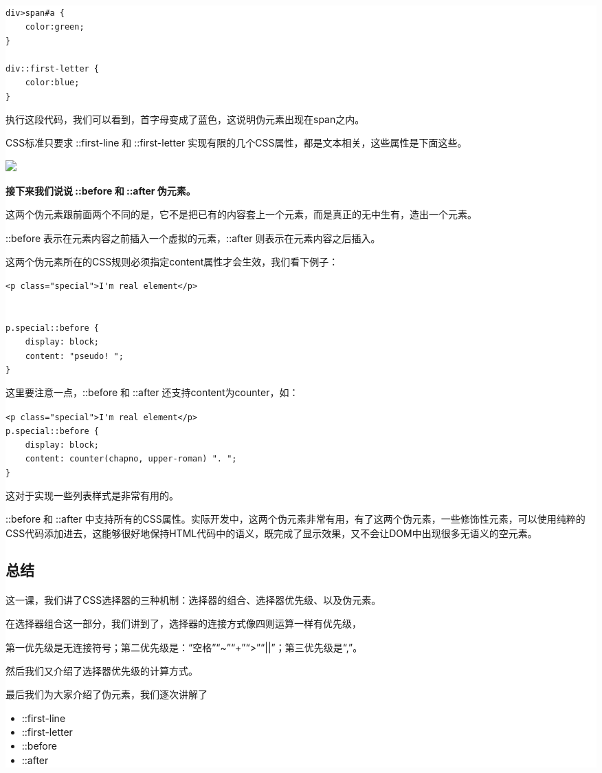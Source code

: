 
    div>span#a {
        color:green;
    }
    
    div::first-letter { 
        color:blue; 
    }
    

执行这段代码，我们可以看到，首字母变成了蓝色，这说明伪元素出现在span之内。

CSS标准只要求 ::first-line 和 ::first-letter 实现有限的几个CSS属性，都是文本相关，这些属性是下面这些。

![](https://static001.geekbang.org/resource/image/6e/48/6e050ee9f7a0b1657388271cceb0c548.png)

**接下来我们说说 ::before 和 ::after 伪元素。**

这两个伪元素跟前面两个不同的是，它不是把已有的内容套上一个元素，而是真正的无中生有，造出一个元素。

::before 表示在元素内容之前插入一个虚拟的元素，::after 则表示在元素内容之后插入。

这两个伪元素所在的CSS规则必须指定content属性才会生效，我们看下例子：

    <p class="special">I'm real element</p>
    

    p.special::before {
        display: block;
        content: "pseudo! ";
    }
    

这里要注意一点，::before 和 ::after 还支持content为counter，如：

    <p class="special">I'm real element</p>
    p.special::before {
        display: block;
        content: counter(chapno, upper-roman) ". ";
    }
    

这对于实现一些列表样式是非常有用的。

::before 和 ::after 中支持所有的CSS属性。实际开发中，这两个伪元素非常有用，有了这两个伪元素，一些修饰性元素，可以使用纯粹的CSS代码添加进去，这能够很好地保持HTML代码中的语义，既完成了显示效果，又不会让DOM中出现很多无语义的空元素。

总结
--

这一课，我们讲了CSS选择器的三种机制：选择器的组合、选择器优先级、以及伪元素。

在选择器组合这一部分，我们讲到了，选择器的连接方式像四则运算一样有优先级，

第一优先级是无连接符号；第二优先级是：“空格”“~”“+”“>”“||”；第三优先级是“,”。

然后我们又介绍了选择器优先级的计算方式。

最后我们为大家介绍了伪元素，我们逐次讲解了

*   ::first-line
*   ::first-letter
*   ::before
*   ::after
